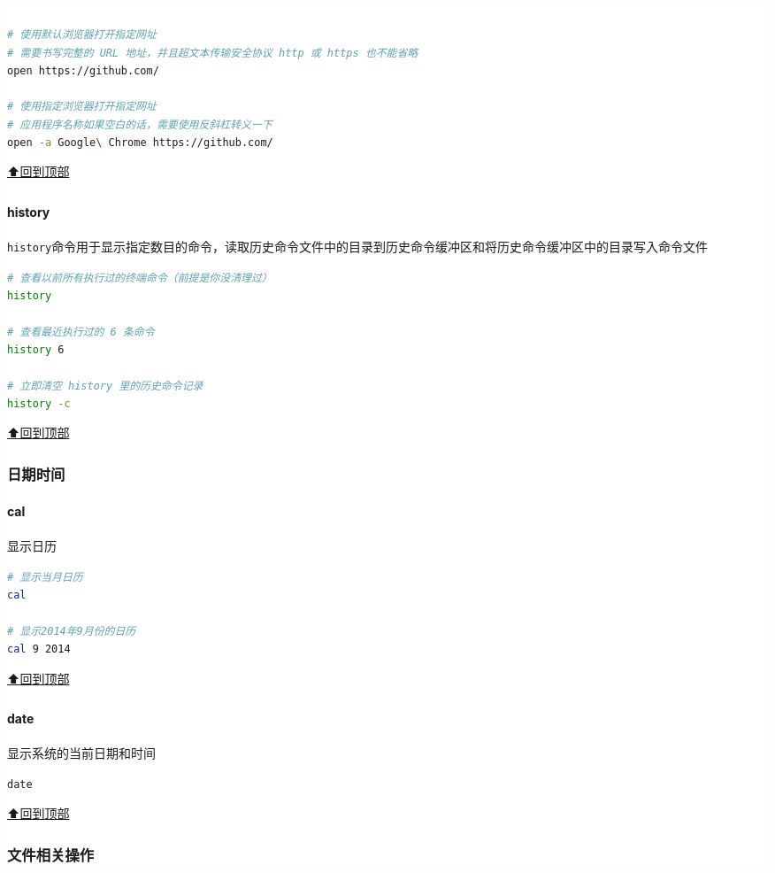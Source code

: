 ```bash

# 使用默认浏览器打开指定网址
# 需要书写完整的 URL 地址，并且超文本传输安全协议 http 或 https 也不能省略
open https://github.com/

# 使用指定浏览器打开指定网址
# 应用程序名称如果空白的话，需要使用反斜杠转义一下
open -a Google\ Chrome https://github.com/
```

<p style="font-size: 14px;margin-bottom: 25px;"><a href="#">⬆回到顶部</a></p>

#### history 

`history`命令用于显示指定数目的命令，读取历史命令文件中的目录到历史命令缓冲区和将历史命令缓冲区中的目录写入命令文件

```bash
# 查看以前所有执行过的终端命令（前提是你没清理过）
history

# 查看最近执行过的 6 条命令
history 6

# 立即清空 history 里的历史命令记录
history -c
```

<p style="font-size: 14px;margin-bottom: 25px;"><a href="#">⬆回到顶部</a></p>

### 日期时间

#### cal 

显示日历

```bash
# 显示当月日历
cal

# 显示2014年9月份的日历
cal 9 2014
```

<p style="font-size: 14px;margin-bottom: 25px;"><a href="#">⬆回到顶部</a></p>

#### date

显示系统的当前日期和时间

```
date
```

<p style="font-size: 14px;margin-bottom: 25px;"><a href="#">⬆回到顶部</a></p>

### 文件相关操作
